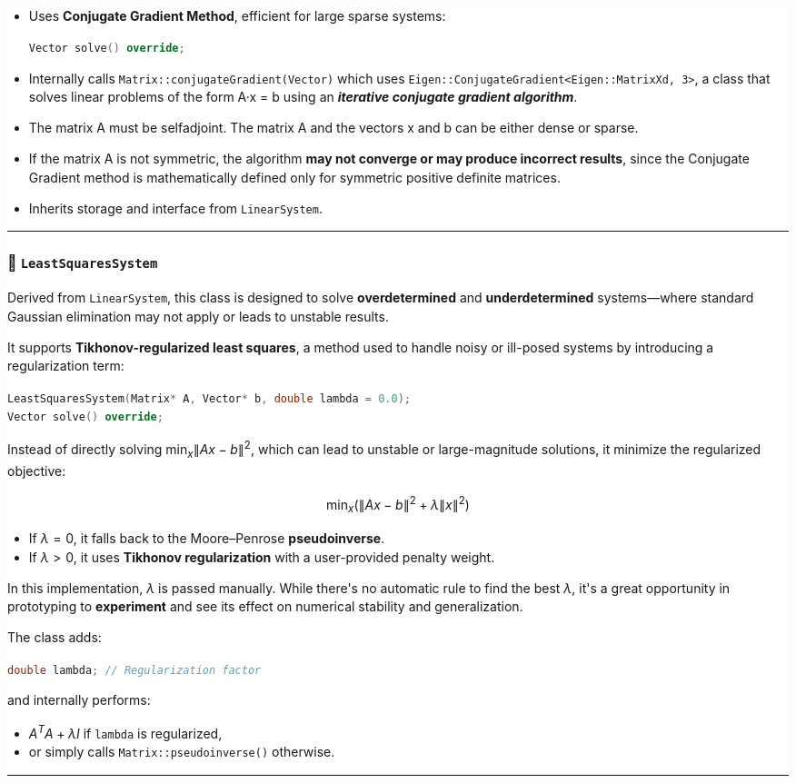 * Uses **Conjugate Gradient Method**, efficient for large sparse systems:

  ```cpp
  Vector solve() override;
  ```

* Internally calls `Matrix::conjugateGradient(Vector)` which uses `Eigen::ConjugateGradient<Eigen::MatrixXd, 3>`, a class that solves linear problems of the form A·x = b using an ***iterative conjugate gradient algorithm***.

* The matrix A must be selfadjoint. The matrix A and the vectors x and b can be either dense or sparse.

* If the matrix A is not symmetric, the algorithm **may not converge or may produce incorrect results**, since the Conjugate Gradient method is mathematically defined only for symmetric positive definite matrices.

* Inherits storage and interface from `LinearSystem`.

---

### 🔹 `LeastSquaresSystem`

Derived from `LinearSystem`, this class is designed to solve **overdetermined** and **underdetermined** systems—where standard Gaussian elimination may not apply or leads to unstable results.

It supports **Tikhonov-regularized least squares**, a method used to handle noisy or ill-posed systems by introducing a regularization term:

```cpp
LeastSquaresSystem(Matrix* A, Vector* b, double lambda = 0.0);
Vector solve() override;
```

Instead of directly solving $\min_x \|Ax - b\|^2$, which can lead to unstable or large-magnitude solutions, it minimize the regularized objective:

$$
\min_x \left( \|Ax - b\|^2 + \lambda \|x\|^2 \right)
$$

* If $\lambda = 0$, it falls back to the Moore–Penrose **pseudoinverse**.
* If $\lambda > 0$, it uses **Tikhonov regularization** with a user-provided penalty weight.

In this implementation, $\lambda$ is passed manually. While there's no automatic rule to find the best $\lambda$, it's a great opportunity in prototyping to **experiment** and see its effect on numerical stability and generalization.


The class adds:

```cpp
double lambda; // Regularization factor
```

and internally performs:

* $A^T A + \lambda I$ if `lambda` is regularized,
* or simply calls `Matrix::pseudoinverse()` otherwise.

---